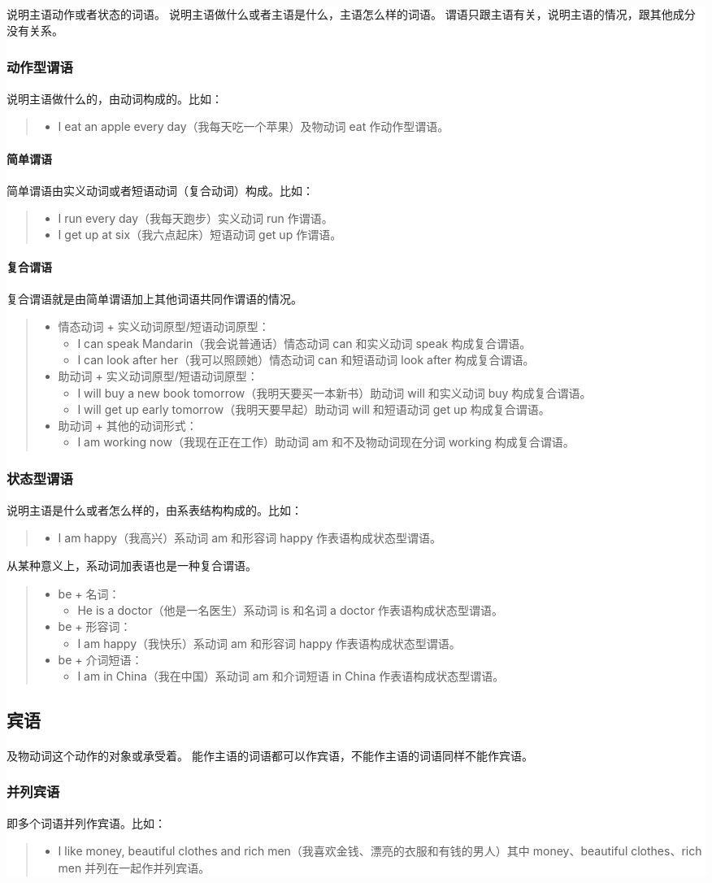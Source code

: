 说明主语动作或者状态的词语。
说明主语做什么或者主语是什么，主语怎么样的词语。
谓语只跟主语有关，说明主语的情况，跟其他成分没有关系。

### 动作型谓语

说明主语做什么的，由动词构成的。比如：

> - I eat an apple every day（我每天吃一个苹果）及物动词 eat 作动作型谓语。

#### 简单谓语

简单谓语由实义动词或者短语动词（复合动词）构成。比如：

> - I run every day（我每天跑步）实义动词 run 作谓语。
> - I get up at six（我六点起床）短语动词 get up 作谓语。

#### 复合谓语

复合谓语就是由简单谓语加上其他词语共同作谓语的情况。

> - 情态动词 + 实义动词原型/短语动词原型：
>   - I can speak Mandarin（我会说普通话）情态动词 can 和实义动词 speak 构成复合谓语。
>   - I can look after her（我可以照顾她）情态动词 can 和短语动词 look after 构成复合谓语。
> - 助动词 + 实义动词原型/短语动词原型：
>   - I will buy a new book tomorrow（我明天要买一本新书）助动词 will 和实义动词 buy 构成复合谓语。
>   - I will get up early tomorrow（我明天要早起）助动词 will 和短语动词 get up 构成复合谓语。
> - 助动词 + 其他的动词形式：
>   - I am working now（我现在正在工作）助动词 am 和不及物动词现在分词 working 构成复合谓语。

### 状态型谓语

说明主语是什么或者怎么样的，由系表结构构成的。比如：

> - I am happy（我高兴）系动词 am 和形容词 happy 作表语构成状态型谓语。

从某种意义上，系动词加表语也是一种复合谓语。

> - be + 名词：
>   - He is a doctor（他是一名医生）系动词 is 和名词 a doctor 作表语构成状态型谓语。
> - be + 形容词：
>   - I am happy（我快乐）系动词 am 和形容词 happy 作表语构成状态型谓语。
> - be + 介词短语：
>   - I am in China（我在中国）系动词 am 和介词短语 in China 作表语构成状态型谓语。

## 宾语

及物动词这个动作的对象或承受着。
能作主语的词语都可以作宾语，不能作主语的词语同样不能作宾语。

### 并列宾语

即多个词语并列作宾语。比如：

> - I like money, beautiful clothes and rich men（我喜欢金钱、漂亮的衣服和有钱的男人）其中 money、beautiful clothes、rich men 并列在一起作并列宾语。
